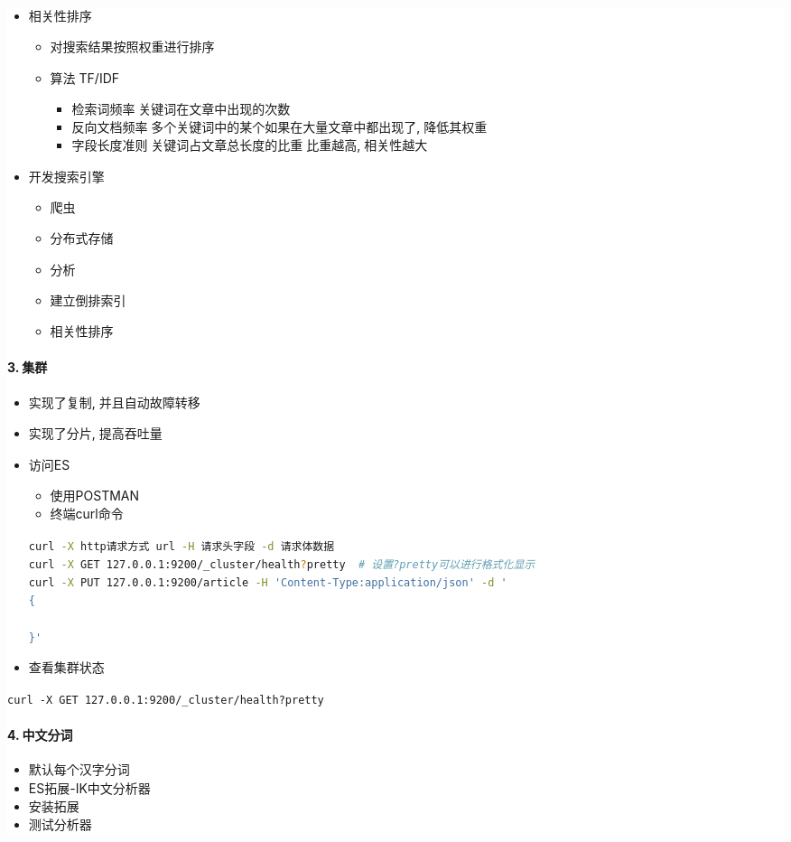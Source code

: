 - 相关性排序

  - 对搜索结果按照权重进行排序

  - 算法 TF/IDF

    - 检索词频率   关键词在文章中出现的次数  
    - 反向文档频率  多个关键词中的某个如果在大量文章中都出现了, 降低其权重
    - 字段长度准则  关键词占文章总长度的比重 比重越高, 相关性越大

    

- 开发搜索引擎

  - 爬虫
  
  - 分布式存储
  
  - 分析

  - 建立倒排索引
  
  - 相关性排序
  
    
  
    
  

#### 3. 集群

- 实现了复制, 并且自动故障转移
- 实现了分片, 提高吞吐量



- 访问ES

  - 使用POSTMAN
  - 终端curl命令  

  ```bash
  curl -X http请求方式 url -H 请求头字段 -d 请求体数据
  curl -X GET 127.0.0.1:9200/_cluster/health?pretty  # 设置?pretty可以进行格式化显示
  curl -X PUT 127.0.0.1:9200/article -H 'Content-Type:application/json' -d '
  {
  
  }'
  ```

- 查看集群状态

```shell
curl -X GET 127.0.0.1:9200/_cluster/health?pretty
```



#### 4. 中文分词

- 默认每个汉字分词
- ES拓展-IK中文分析器
- 安装拓展
- 测试分析器
